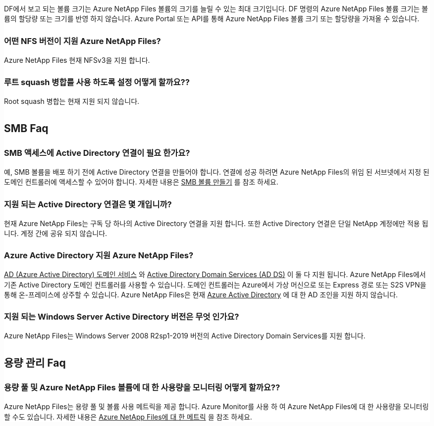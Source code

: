 DF에서 보고 되는 볼륨 크기는 Azure NetApp Files 볼륨의 크기를 늘릴 수 있는 최대 크기입니다. DF 명령의 Azure NetApp Files 볼륨 크기는 볼륨의 할당량 또는 크기를 반영 하지 않습니다.  Azure Portal 또는 API를 통해 Azure NetApp Files 볼륨 크기 또는 할당량을 가져올 수 있습니다.

### <a name="what-nfs-version-does-azure-netapp-files-support"></a>어떤 NFS 버전이 지원 Azure NetApp Files?

Azure NetApp Files 현재 NFSv3을 지원 합니다.

### <a name="how-do-i-enable-root-squashing"></a>루트 squash 병합를 사용 하도록 설정 어떻게 할까요??

Root squash 병합는 현재 지원 되지 않습니다.

## <a name="smb-faqs"></a>SMB Faq

### <a name="is-an-active-directory-connection-required-for-smb-access"></a>SMB 액세스에 Active Directory 연결이 필요 한가요? 

예, SMB 볼륨을 배포 하기 전에 Active Directory 연결을 만들어야 합니다. 연결에 성공 하려면 Azure NetApp Files의 위임 된 서브넷에서 지정 된 도메인 컨트롤러에 액세스할 수 있어야 합니다.  자세한 내용은 [SMB 볼륨 만들기](https://docs.microsoft.com/azure/azure-netapp-files/azure-netapp-files-create-volumes-smb) 를 참조 하세요. 

### <a name="how-many-active-directory-connections-are-supported"></a>지원 되는 Active Directory 연결은 몇 개입니까?

현재 Azure NetApp Files는 구독 당 하나의 Active Directory 연결을 지원 합니다. 또한 Active Directory 연결은 단일 NetApp 계정에만 적용 됩니다. 계정 간에 공유 되지 않습니다. 

### <a name="does-azure-netapp-files-support-azure-active-directory"></a>Azure Active Directory 지원 Azure NetApp Files? 

[AD (Azure Active Directory) 도메인 서비스](https://docs.microsoft.com/azure/active-directory-domain-services/overview) 와 [Active Directory Domain Services (AD DS)](https://docs.microsoft.com/windows-server/identity/ad-ds/get-started/virtual-dc/active-directory-domain-services-overview) 이 둘 다 지원 됩니다. Azure NetApp Files에서 기존 Active Directory 도메인 컨트롤러를 사용할 수 있습니다. 도메인 컨트롤러는 Azure에서 가상 머신으로 또는 Express 경로 또는 S2S VPN을 통해 온-프레미스에 상주할 수 있습니다. Azure NetApp Files은 현재 [Azure Active Directory](https://azure.microsoft.com/resources/videos/azure-active-directory-overview/) 에 대 한 AD 조인을 지원 하지 않습니다.

### <a name="what-versions-of-windows-server-active-directory-are-supported"></a>지원 되는 Windows Server Active Directory 버전은 무엇 인가요?

Azure NetApp Files는 Windows Server 2008 R2sp1-2019 버전의 Active Directory Domain Services를 지원 합니다.

## <a name="capacity-management-faqs"></a>용량 관리 Faq

### <a name="how-do-i-monitor-usage-for-capacity-pool-and-volume-of-azure-netapp-files"></a>용량 풀 및 Azure NetApp Files 볼륨에 대 한 사용량을 모니터링 어떻게 할까요?? 

Azure NetApp Files는 용량 풀 및 볼륨 사용 메트릭을 제공 합니다. Azure Monitor를 사용 하 여 Azure NetApp Files에 대 한 사용량을 모니터링할 수도 있습니다. 자세한 내용은 [Azure NetApp Files에 대 한 메트릭](azure-netapp-files-metrics.md) 을 참조 하세요. 
